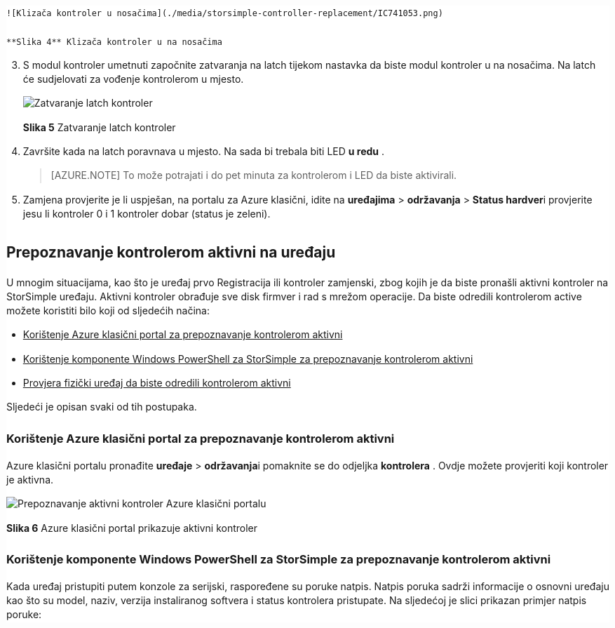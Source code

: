     ![Klizača kontroler u nosačima](./media/storsimple-controller-replacement/IC741053.png)

    **Slika 4** Klizača kontroler u na nosačima

3. S modul kontroler umetnuti započnite zatvaranja na latch tijekom nastavka da biste modul kontroler u na nosačima. Na latch će sudjelovati za vođenje kontrolerom u mjesto.

    ![Zatvaranje latch kontroler](./media/storsimple-controller-replacement/IC741054.png)

    **Slika 5** Zatvaranje latch kontroler

4. Završite kada na latch poravnava u mjesto. Na sada bi trebala biti LED **u redu** .  

    >[AZURE.NOTE] To može potrajati i do pet minuta za kontrolerom i LED da biste aktivirali.

5. Zamjena provjerite je li uspješan, na portalu za Azure klasični, idite na **uređajima** > **održavanja** > **Status hardver**i provjerite jesu li kontroler 0 i 1 kontroler dobar (status je zeleni).

## <a name="identify-the-active-controller-on-your-device"></a>Prepoznavanje kontrolerom aktivni na uređaju

U mnogim situacijama, kao što je uređaj prvo Registracija ili kontroler zamjenski, zbog kojih je da biste pronašli aktivni kontroler na StorSimple uređaju. Aktivni kontroler obrađuje sve disk firmver i rad s mrežom operacije. Da biste odredili kontrolerom active možete koristiti bilo koji od sljedećih načina:

- [Korištenje Azure klasični portal za prepoznavanje kontrolerom aktivni](#use-the-azure-classic-portal-to-identify-the-active-controller)

- [Korištenje komponente Windows PowerShell za StorSimple za prepoznavanje kontrolerom aktivni](#use-windows-powershell-for-storsimple-to-identify-the-active-controller)

- [Provjera fizički uređaj da biste odredili kontrolerom aktivni](#check-the-physical-device-to-identify-the-active-controller)

Sljedeći je opisan svaki od tih postupaka.

### <a name="use-the-azure-classic-portal-to-identify-the-active-controller"></a>Korištenje Azure klasični portal za prepoznavanje kontrolerom aktivni

Azure klasični portalu pronađite **uređaje** > **održavanja**i pomaknite se do odjeljka **kontrolera** . Ovdje možete provjeriti koji kontroler je aktivna.

![Prepoznavanje aktivni kontroler Azure klasični portalu](./media/storsimple-controller-replacement/IC752072.png)

**Slika 6** Azure klasični portal prikazuje aktivni kontroler

### <a name="use-windows-powershell-for-storsimple-to-identify-the-active-controller"></a>Korištenje komponente Windows PowerShell za StorSimple za prepoznavanje kontrolerom aktivni

Kada uređaj pristupiti putem konzole za serijski, raspoređene su poruke natpis. Natpis poruka sadrži informacije o osnovni uređaju kao što su model, naziv, verzija instaliranog softvera i status kontrolera pristupate. Na sljedećoj je slici prikazan primjer natpis poruke:
